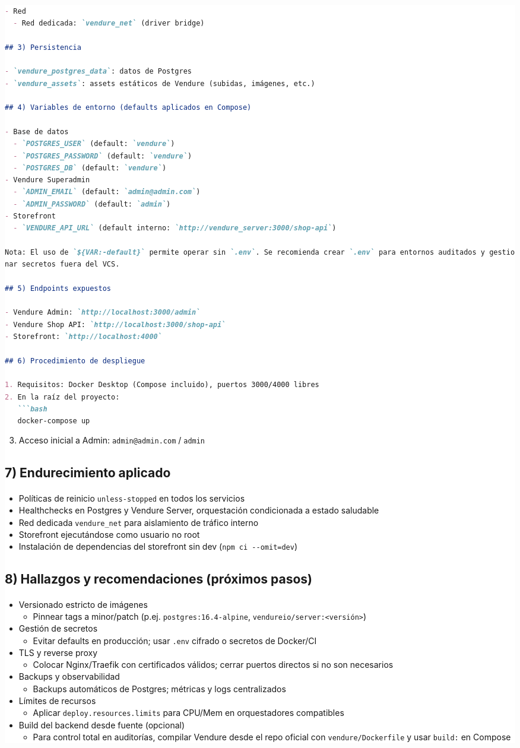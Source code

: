```markdown
- Red
  - Red dedicada: `vendure_net` (driver bridge)

## 3) Persistencia

- `vendure_postgres_data`: datos de Postgres
- `vendure_assets`: assets estáticos de Vendure (subidas, imágenes, etc.)

## 4) Variables de entorno (defaults aplicados en Compose)

- Base de datos
  - `POSTGRES_USER` (default: `vendure`)
  - `POSTGRES_PASSWORD` (default: `vendure`)
  - `POSTGRES_DB` (default: `vendure`)
- Vendure Superadmin
  - `ADMIN_EMAIL` (default: `admin@admin.com`)
  - `ADMIN_PASSWORD` (default: `admin`)
- Storefront
  - `VENDURE_API_URL` (default interno: `http://vendure_server:3000/shop-api`)

Nota: El uso de `${VAR:-default}` permite operar sin `.env`. Se recomienda crear `.env` para entornos auditados y gestionar secretos fuera del VCS.

## 5) Endpoints expuestos

- Vendure Admin: `http://localhost:3000/admin`
- Vendure Shop API: `http://localhost:3000/shop-api`
- Storefront: `http://localhost:4000`

## 6) Procedimiento de despliegue

1. Requisitos: Docker Desktop (Compose incluido), puertos 3000/4000 libres
2. En la raíz del proyecto:
   ```bash
   docker-compose up
   ```
3. Acceso inicial a Admin: `admin@admin.com` / `admin`

## 7) Endurecimiento aplicado

- Políticas de reinicio `unless-stopped` en todos los servicios
- Healthchecks en Postgres y Vendure Server, orquestación condicionada a estado saludable
- Red dedicada `vendure_net` para aislamiento de tráfico interno
- Storefront ejecutándose como usuario no root
- Instalación de dependencias del storefront sin dev (`npm ci --omit=dev`)

## 8) Hallazgos y recomendaciones (próximos pasos)

- Versionado estricto de imágenes
  - Pinnear tags a minor/patch (p.ej. `postgres:16.4-alpine`, `vendureio/server:<versión>`)
- Gestión de secretos
  - Evitar defaults en producción; usar `.env` cifrado o secretos de Docker/CI
- TLS y reverse proxy
  - Colocar Nginx/Traefik con certificados válidos; cerrar puertos directos si no son necesarios
- Backups y observabilidad
  - Backups automáticos de Postgres; métricas y logs centralizados
- Límites de recursos
  - Aplicar `deploy.resources.limits` para CPU/Mem en orquestadores compatibles
- Build del backend desde fuente (opcional)
  - Para control total en auditorías, compilar Vendure desde el repo oficial con `vendure/Dockerfile` y usar `build:` en Compose
